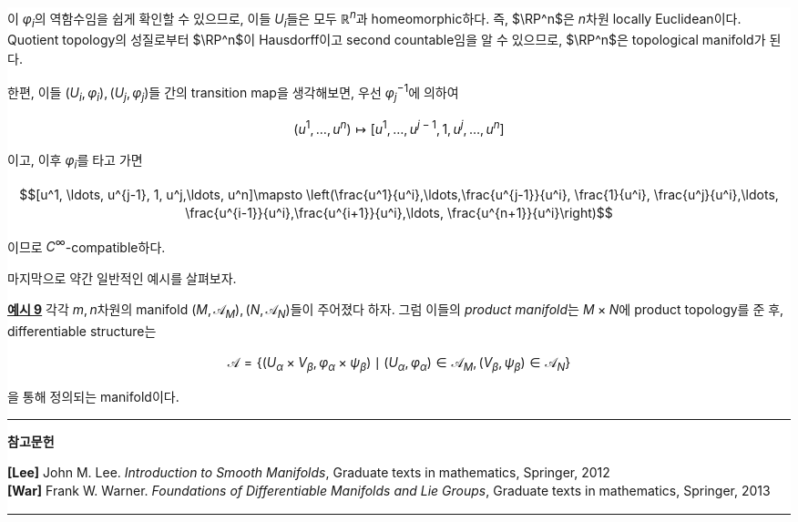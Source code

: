 이 $\varphi_i$의 역함수임을 쉽게 확인할 수 있으므로, 이들 $U_i$들은 모두 $\mathbb{R}^n$과 homeomorphic하다. 즉, $\RP^n$은 $n$차원 locally Euclidean이다. Quotient topology의 성질로부터 $\RP^n$이 Hausdorff이고 second countable임을 알 수 있으므로, $\RP^n$은 topological manifold가 된다.

한편, 이들 $(U_i,\varphi_i),(U_j,\varphi_j)$들 간의 transition map을 생각해보면, 우선 $\varphi_j^{-1}$에 의하여

$$(u^1, \ldots, u^n)\mapsto [u^1, \ldots, u^{j-1}, 1, u^j,\ldots, u^n]$$

이고, 이후 $\varphi_i$를 타고 가면

$$[u^1, \ldots, u^{j-1}, 1, u^j,\ldots, u^n]\mapsto \left(\frac{u^1}{u^i},\ldots,\frac{u^{j-1}}{u^i}, \frac{1}{u^i}, \frac{u^j}{u^i},\ldots, \frac{u^{i-1}}{u^i},\frac{u^{i+1}}{u^i},\ldots, \frac{u^{n+1}}{u^i}\right)$$

이므로 $C^\infty$-compatible하다.

</div>

마지막으로 약간 일반적인 예시를 살펴보자.

<div class="example" markdown="1">

<ins id="ex9">**예시 9**</ins> 각각 $m,n$차원의 manifold $(M,\mathcal{A}_M),(N,\mathcal{A}_N)$들이 주어졌다 하자. 그럼 이들의 *product manifold*는 $M\times N$에 product topology를 준 후, differentiable structure는 

$$\mathcal{A}=\{(U_\alpha\times V_\beta,\varphi_\alpha\times\psi_\beta)\mid (U_\alpha,\varphi_\alpha)\in\mathcal{A}_M,(V_\beta,\psi_\beta)\in\mathcal{A}_N\}$$

을 통해 정의되는 manifold이다.

</div>


---

**참고문헌**

**[Lee]** John M. Lee. *Introduction to Smooth Manifolds*, Graduate texts in mathematics, Springer, 2012  
**[War]** Frank W. Warner. *Foundations of Differentiable Manifolds and Lie Groups*, Graduate texts in mathematics, Springer, 2013    

---

[^1]: 사실은 이 함수는 $\RP^n$의 부분집합에서 $\mathbb{R}^n$으로의 함수이므로, 우변의 결과가 representative의 선택에 의존하지 않는 것을 보여야 한다. 즉 만일 $[\lambda x^1,\ldots, \lambda x^{n+1}]$을 representative로 택했어도 같은 결과가 나와야 하는데, 이는 식으로부터 명확하다.
